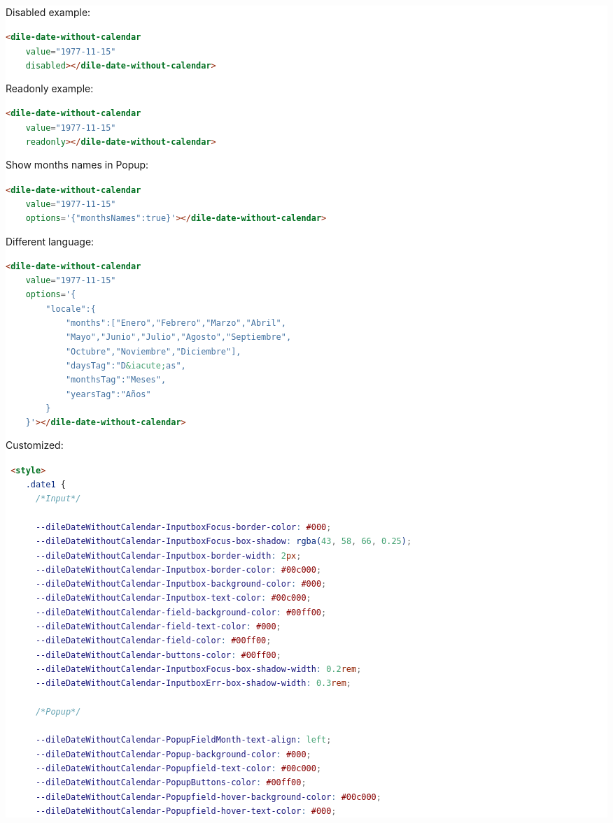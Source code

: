 Disabled example:

```html
<dile-date-without-calendar 
    value="1977-11-15" 
    disabled></dile-date-without-calendar>
```

Readonly example:

```html
<dile-date-without-calendar 
    value="1977-11-15" 
    readonly></dile-date-without-calendar>
```

Show months names in Popup:

```html
<dile-date-without-calendar 
    value="1977-11-15" 
    options='{"monthsNames":true}'></dile-date-without-calendar>
```

Different language:

```html
<dile-date-without-calendar 
    value="1977-11-15" 
    options='{
        "locale":{
            "months":["Enero","Febrero","Marzo","Abril",
            "Mayo","Junio","Julio","Agosto","Septiembre",
            "Octubre","Noviembre","Diciembre"],
            "daysTag":"D&iacute;as",
            "monthsTag":"Meses",
            "yearsTag":"Años"
        }
    }'></dile-date-without-calendar>
```

Customized:

```html
 <style>
    .date1 {
      /*Input*/
    
      --dileDateWithoutCalendar-InputboxFocus-border-color: #000;
      --dileDateWithoutCalendar-InputboxFocus-box-shadow: rgba(43, 58, 66, 0.25);
      --dileDateWithoutCalendar-Inputbox-border-width: 2px;
      --dileDateWithoutCalendar-Inputbox-border-color: #00c000;
      --dileDateWithoutCalendar-Inputbox-background-color: #000;
      --dileDateWithoutCalendar-Inputbox-text-color: #00c000;
      --dileDateWithoutCalendar-field-background-color: #00ff00;
      --dileDateWithoutCalendar-field-text-color: #000;
      --dileDateWithoutCalendar-field-color: #00ff00;
      --dileDateWithoutCalendar-buttons-color: #00ff00;
      --dileDateWithoutCalendar-InputboxFocus-box-shadow-width: 0.2rem;
      --dileDateWithoutCalendar-InputboxErr-box-shadow-width: 0.3rem;
    
      /*Popup*/
    
      --dileDateWithoutCalendar-PopupFieldMonth-text-align: left;
      --dileDateWithoutCalendar-Popup-background-color: #000;
      --dileDateWithoutCalendar-Popupfield-text-color: #00c000;
      --dileDateWithoutCalendar-PopupButtons-color: #00ff00;
      --dileDateWithoutCalendar-Popupfield-hover-background-color: #00c000;
      --dileDateWithoutCalendar-Popupfield-hover-text-color: #000;
```